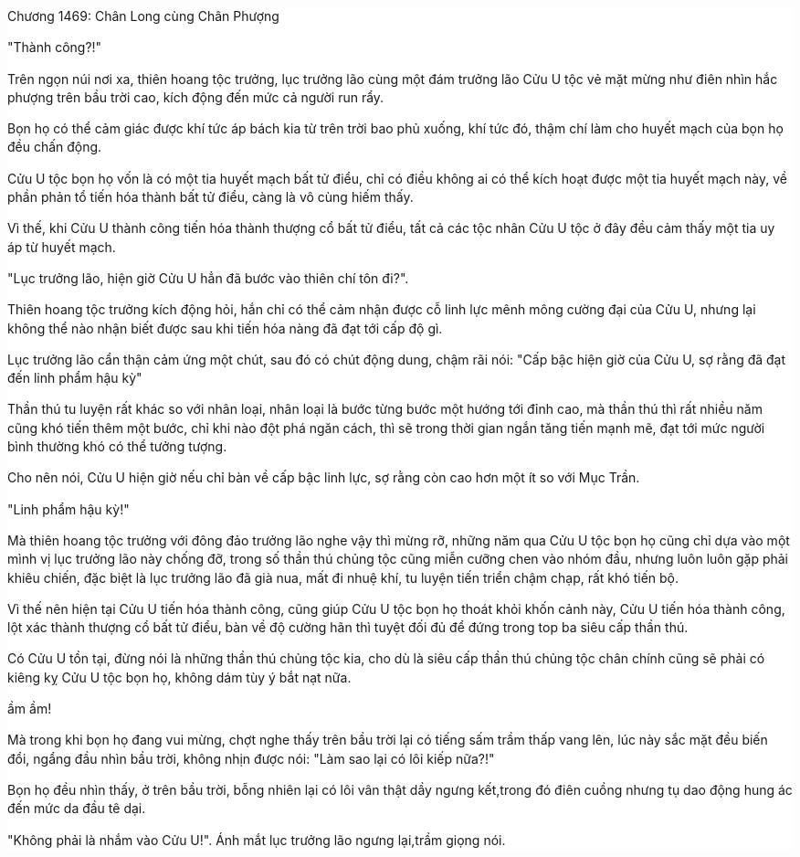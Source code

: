 




Chương 1469: Chân Long cùng Chân Phượng


"Thành công?!"

Trên ngọn núi nơi xa, thiên hoang tộc trưởng, lục trưởng lão cùng một đám trưởng lão Cửu U tộc vẻ mặt mừng như điên nhìn hắc phượng trên bầu trời cao, kích động đến mức cả người run rẩy.

Bọn họ có thể cảm giác được khí tức áp bách kia từ trên trời bao phủ xuống, khí tức đó, thậm chí làm cho huyết mạch của bọn họ đều chấn động.

Cửu U tộc bọn họ vốn là có một tia huyết mạch bất tử điểu, chỉ có điều không ai có thể kích hoạt được một tia huyết mạch này, về phần phản tổ tiến hóa thành bất tử điểu, càng là vô cùng hiếm thấy.

Vì thế, khi Cửu U thành công tiến hóa thành thượng cổ bất tử điểu, tất cả các tộc nhân Cửu U tộc ở đây đều cảm thấy một tia uy áp từ huyết mạch.

"Lục trưởng lão, hiện giờ Cửu U hẳn đã bước vào thiên chí tôn đi?".

Thiên hoang tộc trưởng kích động hỏi, hắn chỉ có thể cảm nhận được cỗ linh lực mênh mông cường đại của Cửu U, nhưng lại không thể nào nhận biết được sau khi tiến hóa nàng đã đạt tới cấp độ gì.

Lục trưởng lão cẩn thận cảm ứng một chút, sau đó có chút động dung, chậm rãi nói: "Cấp bậc hiện giờ của Cửu U, sợ rằng đã đạt đến linh phẩm hậu kỳ"

Thần thú tu luyện rất khác so với nhân loại, nhân loại là bước từng bước một hướng tới đỉnh cao, mà thần thú thì rất nhiều năm cũng khó tiến thêm một bước, chỉ khi nào đột phá ngăn cách, thì sẽ trong thời gian ngắn tăng tiến mạnh mẽ, đạt tới mức người bình thường khó có thể tưởng tượng.

Cho nên nói, Cửu U hiện giờ nếu chỉ bàn về cấp bậc linh lực, sợ rằng còn cao hơn một ít so với Mục Trần.

"Linh phẩm hậu kỳ!"

Mà thiên hoang tộc trưởng với đông đảo trưởng lão nghe vậy thì mừng rỡ, những năm qua Cửu U tộc bọn họ cũng chỉ dựa vào một mình vị lục trưởng lão này chống đỡ, trong số thần thú chủng tộc cũng miễn cưỡng chen vào nhóm đầu, nhưng luôn luôn gặp phải khiêu chiến, đặc biệt là lục trưởng lão đã già nua, mất đi nhuệ khí, tu luyện tiến triển chậm chạp, rất khó tiến bộ.

Vì thế nên hiện tại Cửu U tiến hóa thành công, cũng giúp Cửu U tộc bọn họ thoát khỏi khốn cảnh này, Cửu U tiến hóa thành công, lột xác thành thượng cổ bất tử điểu, bàn về độ cường hãn thì tuyệt đối đủ để đứng trong top ba siêu cấp thần thú.

Có Cửu U tồn tại, đừng nói là những thần thú chủng tộc kia, cho dù là siêu cấp thần thú chủng tộc chân chính cũng sẽ phải có kiêng kỵ Cửu U tộc bọn họ, không dám tùy ý bắt nạt nữa.

ầm ầm!

Mà trong khi bọn họ đang vui mừng, chợt nghe thấy trên bầu trời lại có tiếng sấm trầm thấp vang lên, lúc này sắc mặt đều biến đổi, ngẩng đầu nhìn bầu trời, không nhịn được nói: "Làm sao lại có lôi kiếp nữa?!"

Bọn họ đều nhìn thấy, ở trên bầu trời, bỗng nhiên lại có lôi vân thật dầy ngưng kết,trong đó điên cuồng nhưng tụ dao động hung ác đến mức da đầu tê dại.

"Không phải là nhắm vào Cửu U!". Ánh mắt lục trưởng lão ngưng lại,trầm giọng nói.
